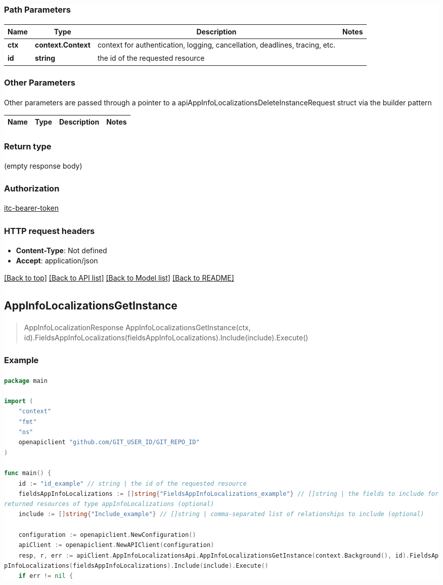 ### Path Parameters


Name | Type | Description  | Notes
------------- | ------------- | ------------- | -------------
**ctx** | **context.Context** | context for authentication, logging, cancellation, deadlines, tracing, etc.
**id** | **string** | the id of the requested resource | 

### Other Parameters

Other parameters are passed through a pointer to a apiAppInfoLocalizationsDeleteInstanceRequest struct via the builder pattern


Name | Type | Description  | Notes
------------- | ------------- | ------------- | -------------


### Return type

 (empty response body)

### Authorization

[itc-bearer-token](../README.md#itc-bearer-token)

### HTTP request headers

- **Content-Type**: Not defined
- **Accept**: application/json

[[Back to top]](#) [[Back to API list]](../README.md#documentation-for-api-endpoints)
[[Back to Model list]](../README.md#documentation-for-models)
[[Back to README]](../README.md)


## AppInfoLocalizationsGetInstance

> AppInfoLocalizationResponse AppInfoLocalizationsGetInstance(ctx, id).FieldsAppInfoLocalizations(fieldsAppInfoLocalizations).Include(include).Execute()



### Example

```go
package main

import (
    "context"
    "fmt"
    "os"
    openapiclient "github.com/GIT_USER_ID/GIT_REPO_ID"
)

func main() {
    id := "id_example" // string | the id of the requested resource
    fieldsAppInfoLocalizations := []string{"FieldsAppInfoLocalizations_example"} // []string | the fields to include for returned resources of type appInfoLocalizations (optional)
    include := []string{"Include_example"} // []string | comma-separated list of relationships to include (optional)

    configuration := openapiclient.NewConfiguration()
    apiClient := openapiclient.NewAPIClient(configuration)
    resp, r, err := apiClient.AppInfoLocalizationsApi.AppInfoLocalizationsGetInstance(context.Background(), id).FieldsAppInfoLocalizations(fieldsAppInfoLocalizations).Include(include).Execute()
    if err != nil {
```